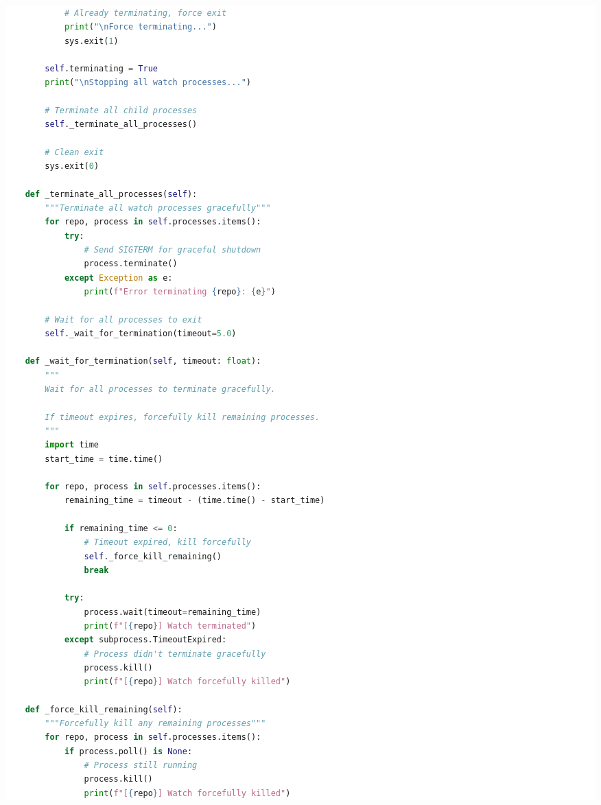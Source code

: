 ```python
            # Already terminating, force exit
            print("\nForce terminating...")
            sys.exit(1)

        self.terminating = True
        print("\nStopping all watch processes...")

        # Terminate all child processes
        self._terminate_all_processes()

        # Clean exit
        sys.exit(0)

    def _terminate_all_processes(self):
        """Terminate all watch processes gracefully"""
        for repo, process in self.processes.items():
            try:
                # Send SIGTERM for graceful shutdown
                process.terminate()
            except Exception as e:
                print(f"Error terminating {repo}: {e}")

        # Wait for all processes to exit
        self._wait_for_termination(timeout=5.0)

    def _wait_for_termination(self, timeout: float):
        """
        Wait for all processes to terminate gracefully.

        If timeout expires, forcefully kill remaining processes.
        """
        import time
        start_time = time.time()

        for repo, process in self.processes.items():
            remaining_time = timeout - (time.time() - start_time)

            if remaining_time <= 0:
                # Timeout expired, kill forcefully
                self._force_kill_remaining()
                break

            try:
                process.wait(timeout=remaining_time)
                print(f"[{repo}] Watch terminated")
            except subprocess.TimeoutExpired:
                # Process didn't terminate gracefully
                process.kill()
                print(f"[{repo}] Watch forcefully killed")

    def _force_kill_remaining(self):
        """Forcefully kill any remaining processes"""
        for repo, process in self.processes.items():
            if process.poll() is None:
                # Process still running
                process.kill()
                print(f"[{repo}] Watch forcefully killed")
```
